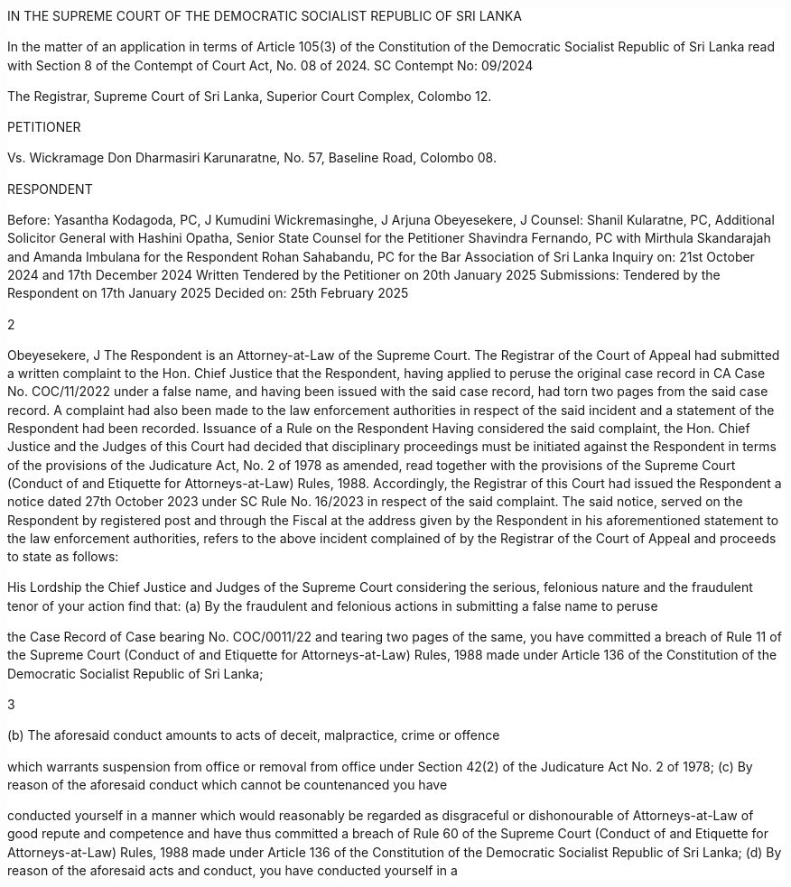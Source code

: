 IN THE SUPREME COURT OF THE DEMOCRATIC SOCIALIST REPUBLIC OF SRI LANKA

In the matter of an application in terms of Article 105(3) of the Constitution of the Democratic Socialist Republic of Sri Lanka read with Section 8 of the Contempt of Court Act, No. 08 of 2024. SC Contempt No: 09/2024

The Registrar, Supreme Court of Sri Lanka, Superior Court Complex, Colombo 12.

PETITIONER

Vs. Wickramage Don Dharmasiri Karunaratne, No. 57, Baseline Road, Colombo 08.

RESPONDENT

Before: Yasantha Kodagoda, PC, J Kumudini Wickremasinghe, J Arjuna Obeyesekere, J Counsel: Shanil Kularatne, PC, Additional Solicitor General with Hashini Opatha, Senior State Counsel for the Petitioner Shavindra Fernando, PC with Mirthula Skandarajah and Amanda Imbulana for the Respondent Rohan Sahabandu, PC for the Bar Association of Sri Lanka Inquiry on: 21st October 2024 and 17th December 2024 Written Tendered by the Petitioner on 20th January 2025 Submissions: Tendered by the Respondent on 17th January 2025 Decided on: 25th February 2025

2

Obeyesekere, J The Respondent is an Attorney-at-Law of the Supreme Court. The Registrar of the Court of Appeal had submitted a written complaint to the Hon. Chief Justice that the Respondent, having applied to peruse the original case record in CA Case No. COC/11/2022 under a false name, and having been issued with the said case record, had torn two pages from the said case record. A complaint had also been made to the law enforcement authorities in respect of the said incident and a statement of the Respondent had been recorded. Issuance of a Rule on the Respondent Having considered the said complaint, the Hon. Chief Justice and the Judges of this Court had decided that disciplinary proceedings must be initiated against the Respondent in terms of the provisions of the Judicature Act, No. 2 of 1978 as amended, read together with the provisions of the Supreme Court (Conduct of and Etiquette for Attorneys-at-Law) Rules, 1988. Accordingly, the Registrar of this Court had issued the Respondent a notice dated 27th October 2023 under SC Rule No. 16/2023 in respect of the said complaint. The said notice, served on the Respondent by registered post and through the Fiscal at the address given by the Respondent in his aforementioned statement to the law enforcement authorities, refers to the above incident complained of by the Registrar of the Court of Appeal and proceeds to state as follows:

His Lordship the Chief Justice and Judges of the Supreme Court considering the serious, felonious nature and the fraudulent tenor of your action find that: (a) By the fraudulent and felonious actions in submitting a false name to peruse

the Case Record of Case bearing No. COC/0011/22 and tearing two pages of the same, you have committed a breach of Rule 11 of the Supreme Court (Conduct of and Etiquette for Attorneys-at-Law) Rules, 1988 made under Article 136 of the Constitution of the Democratic Socialist Republic of Sri Lanka;

3

(b) The aforesaid conduct amounts to acts of deceit, malpractice, crime or offence

which warrants suspension from office or removal from office under Section 42(2) of the Judicature Act No. 2 of 1978; (c) By reason of the aforesaid conduct which cannot be countenanced you have

conducted yourself in a manner which would reasonably be regarded as disgraceful or dishonourable of Attorneys-at-Law of good repute and competence and have thus committed a breach of Rule 60 of the Supreme Court (Conduct of and Etiquette for Attorneys-at-Law) Rules, 1988 made under Article 136 of the Constitution of the Democratic Socialist Republic of Sri Lanka; (d) By reason of the aforesaid acts and conduct, you have conducted yourself in a
